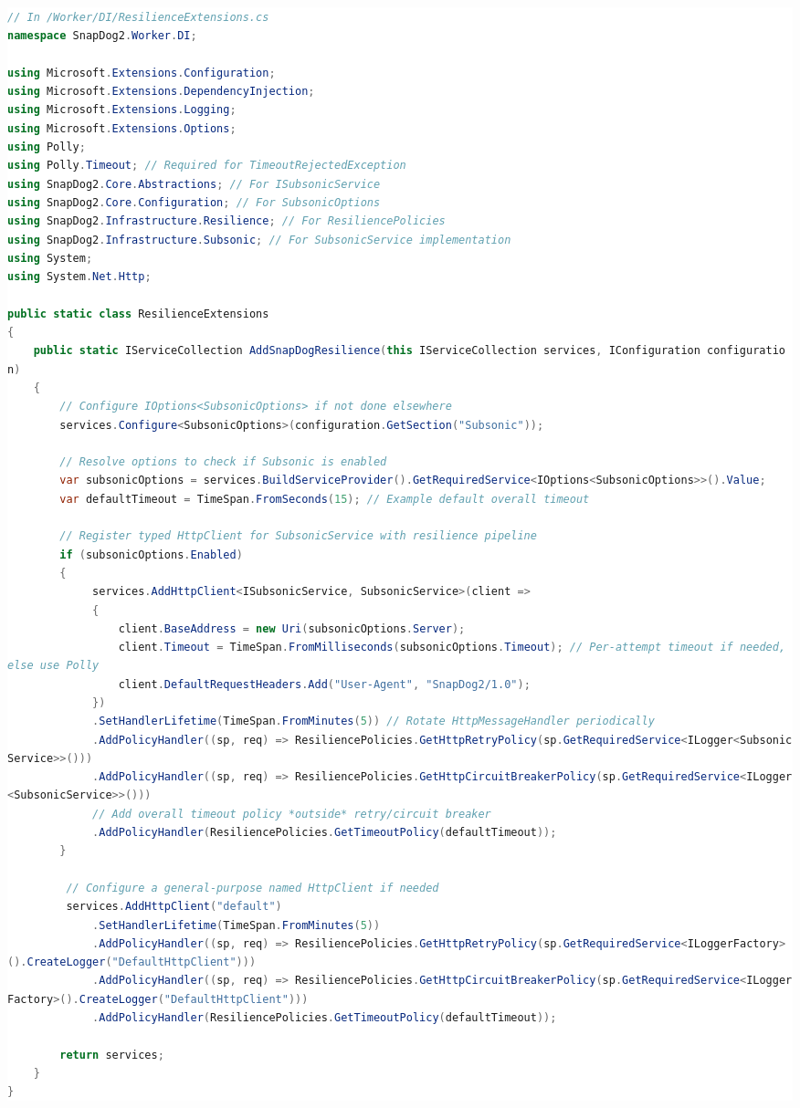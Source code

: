 ```csharp
// In /Worker/DI/ResilienceExtensions.cs
namespace SnapDog2.Worker.DI;

using Microsoft.Extensions.Configuration;
using Microsoft.Extensions.DependencyInjection;
using Microsoft.Extensions.Logging;
using Microsoft.Extensions.Options;
using Polly;
using Polly.Timeout; // Required for TimeoutRejectedException
using SnapDog2.Core.Abstractions; // For ISubsonicService
using SnapDog2.Core.Configuration; // For SubsonicOptions
using SnapDog2.Infrastructure.Resilience; // For ResiliencePolicies
using SnapDog2.Infrastructure.Subsonic; // For SubsonicService implementation
using System;
using System.Net.Http;

public static class ResilienceExtensions
{
    public static IServiceCollection AddSnapDogResilience(this IServiceCollection services, IConfiguration configuration)
    {
        // Configure IOptions<SubsonicOptions> if not done elsewhere
        services.Configure<SubsonicOptions>(configuration.GetSection("Subsonic"));

        // Resolve options to check if Subsonic is enabled
        var subsonicOptions = services.BuildServiceProvider().GetRequiredService<IOptions<SubsonicOptions>>().Value;
        var defaultTimeout = TimeSpan.FromSeconds(15); // Example default overall timeout

        // Register typed HttpClient for SubsonicService with resilience pipeline
        if (subsonicOptions.Enabled)
        {
             services.AddHttpClient<ISubsonicService, SubsonicService>(client =>
             {
                 client.BaseAddress = new Uri(subsonicOptions.Server);
                 client.Timeout = TimeSpan.FromMilliseconds(subsonicOptions.Timeout); // Per-attempt timeout if needed, else use Polly
                 client.DefaultRequestHeaders.Add("User-Agent", "SnapDog2/1.0");
             })
             .SetHandlerLifetime(TimeSpan.FromMinutes(5)) // Rotate HttpMessageHandler periodically
             .AddPolicyHandler((sp, req) => ResiliencePolicies.GetHttpRetryPolicy(sp.GetRequiredService<ILogger<SubsonicService>>()))
             .AddPolicyHandler((sp, req) => ResiliencePolicies.GetHttpCircuitBreakerPolicy(sp.GetRequiredService<ILogger<SubsonicService>>()))
             // Add overall timeout policy *outside* retry/circuit breaker
             .AddPolicyHandler(ResiliencePolicies.GetTimeoutPolicy(defaultTimeout));
        }

         // Configure a general-purpose named HttpClient if needed
         services.AddHttpClient("default")
             .SetHandlerLifetime(TimeSpan.FromMinutes(5))
             .AddPolicyHandler((sp, req) => ResiliencePolicies.GetHttpRetryPolicy(sp.GetRequiredService<ILoggerFactory>().CreateLogger("DefaultHttpClient")))
             .AddPolicyHandler((sp, req) => ResiliencePolicies.GetHttpCircuitBreakerPolicy(sp.GetRequiredService<ILoggerFactory>().CreateLogger("DefaultHttpClient")))
             .AddPolicyHandler(ResiliencePolicies.GetTimeoutPolicy(defaultTimeout));

        return services;
    }
}
```
